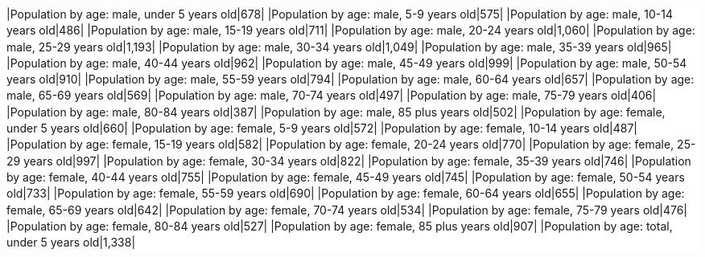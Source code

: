 |Population by age: male, under 5 years old|678|
|Population by age: male, 5-9 years old|575|
|Population by age: male, 10-14 years old|486|
|Population by age: male, 15-19 years old|711|
|Population by age: male, 20-24 years old|1,060|
|Population by age: male, 25-29 years old|1,193|
|Population by age: male, 30-34 years old|1,049|
|Population by age: male, 35-39 years old|965|
|Population by age: male, 40-44 years old|962|
|Population by age: male, 45-49 years old|999|
|Population by age: male, 50-54 years old|910|
|Population by age: male, 55-59 years old|794|
|Population by age: male, 60-64 years old|657|
|Population by age: male, 65-69 years old|569|
|Population by age: male, 70-74 years old|497|
|Population by age: male, 75-79 years old|406|
|Population by age: male, 80-84 years old|387|
|Population by age: male, 85 plus years old|502|
|Population by age: female, under 5 years old|660|
|Population by age: female, 5-9 years old|572|
|Population by age: female, 10-14 years old|487|
|Population by age: female, 15-19 years old|582|
|Population by age: female, 20-24 years old|770|
|Population by age: female, 25-29 years old|997|
|Population by age: female, 30-34 years old|822|
|Population by age: female, 35-39 years old|746|
|Population by age: female, 40-44 years old|755|
|Population by age: female, 45-49 years old|745|
|Population by age: female, 50-54 years old|733|
|Population by age: female, 55-59 years old|690|
|Population by age: female, 60-64 years old|655|
|Population by age: female, 65-69 years old|642|
|Population by age: female, 70-74 years old|534|
|Population by age: female, 75-79 years old|476|
|Population by age: female, 80-84 years old|527|
|Population by age: female, 85 plus years old|907|
|Population by age: total, under 5 years old|1,338|